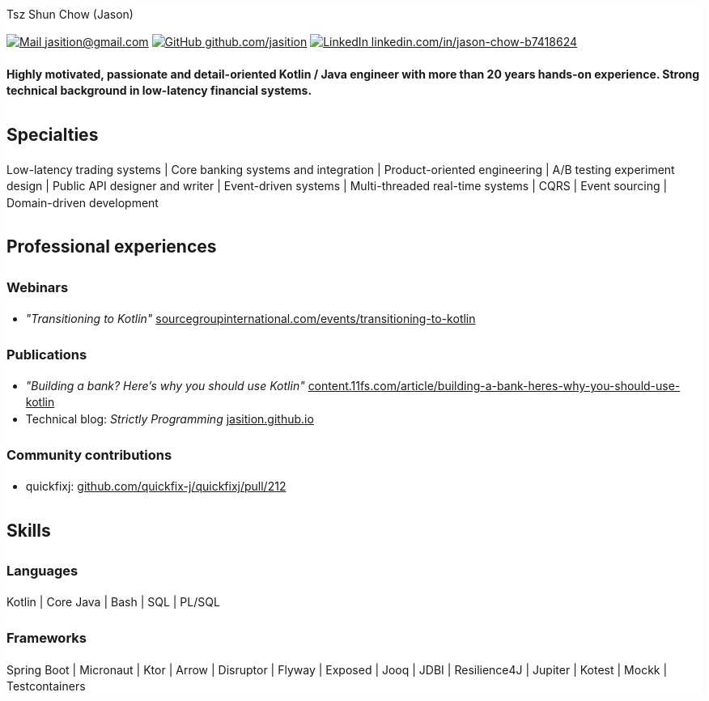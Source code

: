 <link rel="stylesheet" type="text/css" href="resume.css">

<span class="name">Tsz Shun Chow (Jason)</span>

<span class="info">

[![Mail](https://simpleicons.org/icons/minutemailer.svg) jasition@gmail.com](mailto:jasition@gmail.com)
[![GitHub](https://simpleicons.org/icons/github.svg) github.com/jasition](https://github.com/jasition)
[![LinkedIn](https://simpleicons.org/icons/linkedin.svg) linkedin.com/in/jason-chow-b7418624](https://linkedin.com/in/jason-chow-b7418624)

</span>

#### Highly motivated, passionate and detail-oriented Kotlin / Java engineer with more than 20 years hands-on experience. Strong technical background in low-latency financial systems.

## Specialties
Low-latency trading systems | Core banking systems and integration | Product-oriented engineering | A/B testing experiment design | Public API designer and writer | Event-driven systems | Multi-threaded real-time systems | CQRS | Event sourcing | Domain-driven development

## Professional experiences
### Webinars
- *"Transitioning to
Kotlin"* [sourcegroupinternational.com/events/transitioning-to-kotlin](https://sourcegroupinternational.com/events/transitioning-to-kotlin)

### Publications
- *"Building a bank? Here’s why you should use Kotlin"* [content.11fs.com/article/building-a-bank-heres-why-you-should-use-kotlin](https://content.11fs.com/article/building-a-bank-heres-why-you-should-use-kotlin)
- Technical blog:   *Strictly Programming* [jasition.github.io](https://jasition.github.io)

### Community contributions
- quickfixj: [github.com/quickfix-j/quickfixj/pull/212](https://github.com/quickfix-j/quickfixj/pull/212)

## Skills
### Languages
Kotlin | Core Java | Bash | SQL | PL/SQL

### Frameworks
Spring Boot | Micronaut | Ktor | Arrow | Disruptor | Flyway | Exposed | Jooq | JDBI | Resilience4J | Jupiter | Kotest | Mockk | Testcontainers
